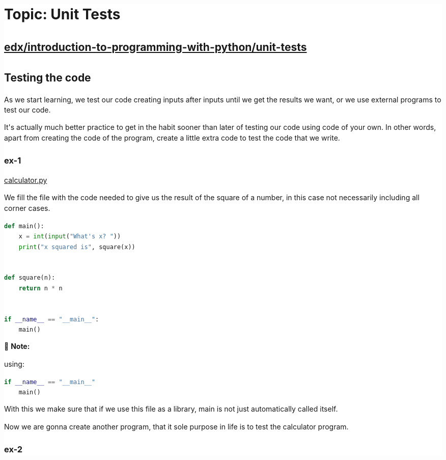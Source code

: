 # Topic: Unit Tests

## [edx/introduction-to-programming-with-python/unit-tests](https://learning.edx.org/course/course-v1:HarvardX+CS50P+Python/block-v1:HarvardX+CS50P+Python+type@sequential+block@b9adc42a712943e798c96981fa2842f5/block-v1:HarvardX+CS50P+Python+type@vertical+block@7e7ce9b33f97430fae03a22b4433288e)

## Testing the code

As we start learning, we test our code creating inputs after inputs until we get the results we want, or we use external programs to test our code.

It's actually much better practice to get in the habit sooner than later of testing our code using code of your own. In other words, apart from creating the code of the program, create a little extra code to test the code that we write.

### ex-1

[calculator.py](./calculator.py?plain=1#L1)

We fill the file with the code needed to give us the result of the square of a number, in this case not necessarily including all corner cases.

```python
def main():
    x = int(input("What's x? "))
    print("x squared is", square(x))


def square(n):
    return n * n


if __name__ == "__main__":
    main()
```

📝 **Note:**

using:

```python
if __name__ == "__main__"
    main()
```

With this we make sure that if we use this file as a library, main is not just automatically called itself.

Now we are gonna create another program, that it sole purpose in life is to test the calculator program.

### ex-2
